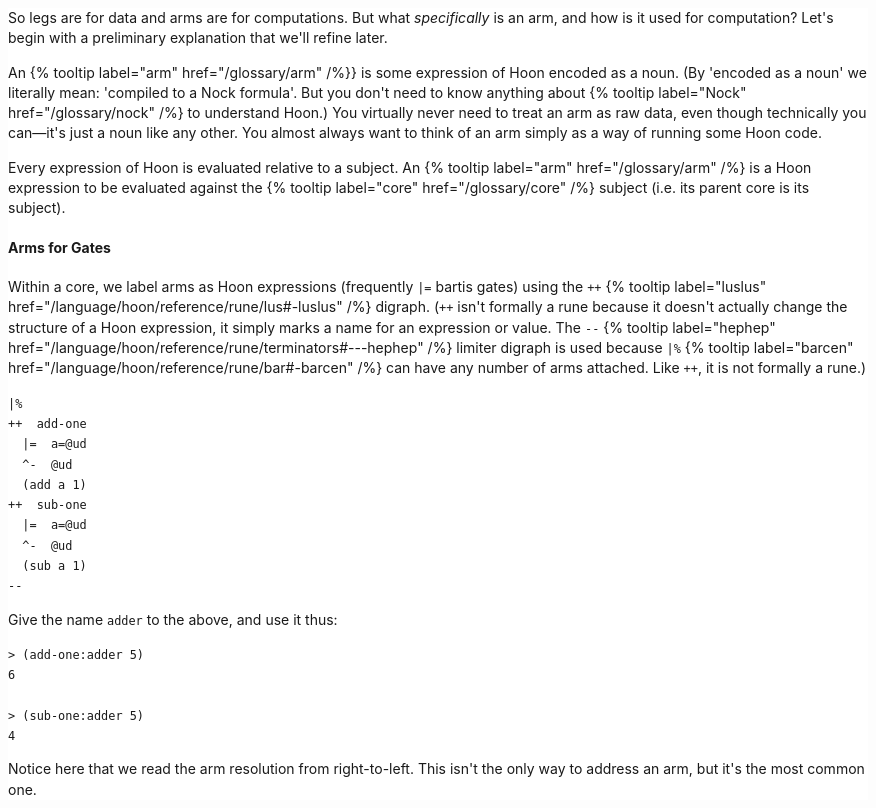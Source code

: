 So legs are for data and arms are for computations.  But what
_specifically_ is an arm, and how is it used for computation?  Let's
begin with a preliminary explanation that we'll refine later.

An {% tooltip label="arm" href="/glossary/arm" /%}} is some expression
of Hoon encoded as a noun.  (By 'encoded as a noun' we literally mean:
'compiled to a Nock formula'.  But you don't need to know anything about
{% tooltip label="Nock" href="/glossary/nock" /%} to understand Hoon.)
You virtually never need to treat an arm as raw data, even though
technically you can—it's just a noun like any other.  You almost always
want to think of an arm simply as a way of running some Hoon code.

Every expression of Hoon is evaluated relative to a subject.  An {%
tooltip label="arm" href="/glossary/arm" /%} is a Hoon expression to be
evaluated against the {% tooltip label="core" href="/glossary/core" /%}
subject (i.e. its parent core is its subject).

#### Arms for Gates

Within a core, we label arms as Hoon expressions (frequently `|=` bartis
gates) using the `++` {% tooltip label="luslus"
href="/language/hoon/reference/rune/lus#-luslus" /%} digraph.  (`++`
isn't formally a rune because it doesn't actually change the structure
of a Hoon expression, it simply marks a name for an expression or value.
The `--` {% tooltip label="hephep"
href="/language/hoon/reference/rune/terminators#---hephep" /%} limiter
digraph is used because `|%` {% tooltip label="barcen"
href="/language/hoon/reference/rune/bar#-barcen" /%} can have any number
of arms attached.  Like `++`, it is not formally a rune.)

```hoon {% copy=true %}
|%
++  add-one
  |=  a=@ud
  ^-  @ud
  (add a 1)
++  sub-one
  |=  a=@ud
  ^-  @ud
  (sub a 1)
--
```

Give the name `adder` to the above, and use it thus:

```hoon
> (add-one:adder 5)
6

> (sub-one:adder 5)
4
```

Notice here that we read the arm resolution from right-to-left.  This
isn't the only way to address an arm, but it's the most common one.
